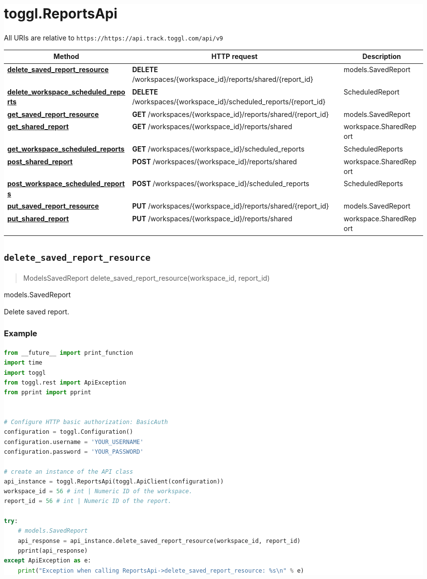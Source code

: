 # toggl.ReportsApi

All URIs are relative to `https://https://api.track.toggl.com/api/v9`

Method | HTTP request | Description
------------- | ------------- | -------------
[**delete_saved_report_resource**](ReportsApi.md#delete_saved_report_resource) | **DELETE** /workspaces/{workspace_id}/reports/shared/{report_id} | models.SavedReport
[**delete_workspace_scheduled_reports**](ReportsApi.md#delete_workspace_scheduled_reports) | **DELETE** /workspaces/{workspace_id}/scheduled_reports/{report_id} | ScheduledReport
[**get_saved_report_resource**](ReportsApi.md#get_saved_report_resource) | **GET** /workspaces/{workspace_id}/reports/shared/{report_id} | models.SavedReport
[**get_shared_report**](ReportsApi.md#get_shared_report) | **GET** /workspaces/{workspace_id}/reports/shared | workspace.SharedReport
[**get_workspace_scheduled_reports**](ReportsApi.md#get_workspace_scheduled_reports) | **GET** /workspaces/{workspace_id}/scheduled_reports | ScheduledReports
[**post_shared_report**](ReportsApi.md#post_shared_report) | **POST** /workspaces/{workspace_id}/reports/shared | workspace.SharedReport
[**post_workspace_scheduled_reports**](ReportsApi.md#post_workspace_scheduled_reports) | **POST** /workspaces/{workspace_id}/scheduled_reports | ScheduledReports
[**put_saved_report_resource**](ReportsApi.md#put_saved_report_resource) | **PUT** /workspaces/{workspace_id}/reports/shared/{report_id} | models.SavedReport
[**put_shared_report**](ReportsApi.md#put_shared_report) | **PUT** /workspaces/{workspace_id}/reports/shared | workspace.SharedReport


## `delete_saved_report_resource`
> ModelsSavedReport delete_saved_report_resource(workspace_id, report_id)

models.SavedReport

Delete saved report.

### Example

```python
from __future__ import print_function
import time
import toggl
from toggl.rest import ApiException
from pprint import pprint


# Configure HTTP basic authorization: BasicAuth
configuration = toggl.Configuration()
configuration.username = 'YOUR_USERNAME'
configuration.password = 'YOUR_PASSWORD'

# create an instance of the API class
api_instance = toggl.ReportsApi(toggl.ApiClient(configuration))
workspace_id = 56 # int | Numeric ID of the workspace.
report_id = 56 # int | Numeric ID of the report.

try:
    # models.SavedReport
    api_response = api_instance.delete_saved_report_resource(workspace_id, report_id)
    pprint(api_response)
except ApiException as e:
    print("Exception when calling ReportsApi->delete_saved_report_resource: %s\n" % e)
```
